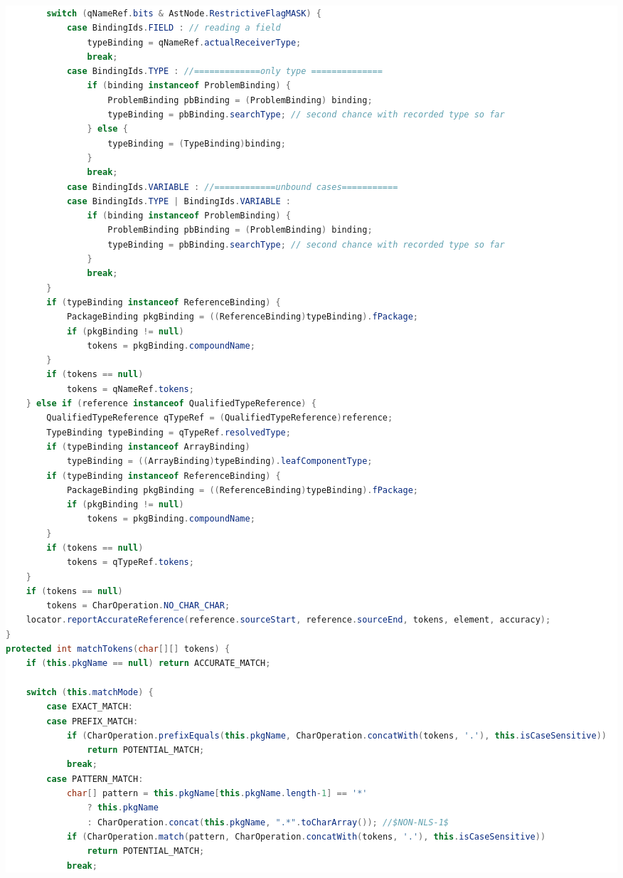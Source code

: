 ```java
		switch (qNameRef.bits & AstNode.RestrictiveFlagMASK) {
			case BindingIds.FIELD : // reading a field
				typeBinding = qNameRef.actualReceiverType;
				break;
			case BindingIds.TYPE : //=============only type ==============
				if (binding instanceof ProblemBinding) {
					ProblemBinding pbBinding = (ProblemBinding) binding;
					typeBinding = pbBinding.searchType; // second chance with recorded type so far
				} else {
					typeBinding = (TypeBinding)binding;
				}
				break;
			case BindingIds.VARIABLE : //============unbound cases===========
			case BindingIds.TYPE | BindingIds.VARIABLE :						
				if (binding instanceof ProblemBinding) {
					ProblemBinding pbBinding = (ProblemBinding) binding;
					typeBinding = pbBinding.searchType; // second chance with recorded type so far
				}
				break;
		}
		if (typeBinding instanceof ReferenceBinding) {
			PackageBinding pkgBinding = ((ReferenceBinding)typeBinding).fPackage;
			if (pkgBinding != null)
				tokens = pkgBinding.compoundName;
		} 
		if (tokens == null)
			tokens = qNameRef.tokens;
	} else if (reference instanceof QualifiedTypeReference) {
		QualifiedTypeReference qTypeRef = (QualifiedTypeReference)reference;
		TypeBinding typeBinding = qTypeRef.resolvedType;
		if (typeBinding instanceof ArrayBinding)
			typeBinding = ((ArrayBinding)typeBinding).leafComponentType;
		if (typeBinding instanceof ReferenceBinding) {
			PackageBinding pkgBinding = ((ReferenceBinding)typeBinding).fPackage;
			if (pkgBinding != null)
				tokens = pkgBinding.compoundName;
		} 
		if (tokens == null)
			tokens = qTypeRef.tokens;
	}
	if (tokens == null)
		tokens = CharOperation.NO_CHAR_CHAR;
	locator.reportAccurateReference(reference.sourceStart, reference.sourceEnd, tokens, element, accuracy);
}
protected int matchTokens(char[][] tokens) {
	if (this.pkgName == null) return ACCURATE_MATCH;

	switch (this.matchMode) {
		case EXACT_MATCH:
		case PREFIX_MATCH:
			if (CharOperation.prefixEquals(this.pkgName, CharOperation.concatWith(tokens, '.'), this.isCaseSensitive))
				return POTENTIAL_MATCH;
			break;
		case PATTERN_MATCH:
			char[] pattern = this.pkgName[this.pkgName.length-1] == '*'
				? this.pkgName
				: CharOperation.concat(this.pkgName, ".*".toCharArray()); //$NON-NLS-1$
			if (CharOperation.match(pattern, CharOperation.concatWith(tokens, '.'), this.isCaseSensitive))
				return POTENTIAL_MATCH;
			break;
```